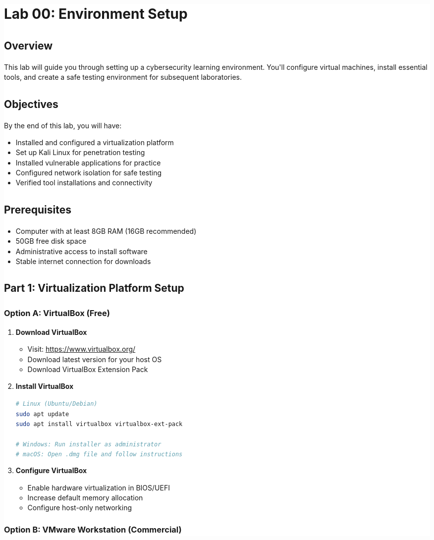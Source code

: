 # Lab 00: Environment Setup

## Overview

This lab will guide you through setting up a cybersecurity learning environment. You'll configure virtual machines, install essential tools, and create a safe testing environment for subsequent laboratories.

## Objectives

By the end of this lab, you will have:
- Installed and configured a virtualization platform
- Set up Kali Linux for penetration testing
- Installed vulnerable applications for practice
- Configured network isolation for safe testing
- Verified tool installations and connectivity

## Prerequisites

- Computer with at least 8GB RAM (16GB recommended)
- 50GB free disk space
- Administrative access to install software
- Stable internet connection for downloads

## Part 1: Virtualization Platform Setup

### Option A: VirtualBox (Free)

1. **Download VirtualBox**
   - Visit: https://www.virtualbox.org/
   - Download latest version for your host OS
   - Download VirtualBox Extension Pack

2. **Install VirtualBox**
   ```bash
   # Linux (Ubuntu/Debian)
   sudo apt update
   sudo apt install virtualbox virtualbox-ext-pack
   
   # Windows: Run installer as administrator
   # macOS: Open .dmg file and follow instructions
   ```

3. **Configure VirtualBox**
   - Enable hardware virtualization in BIOS/UEFI
   - Increase default memory allocation
   - Configure host-only networking

### Option B: VMware Workstation (Commercial)
